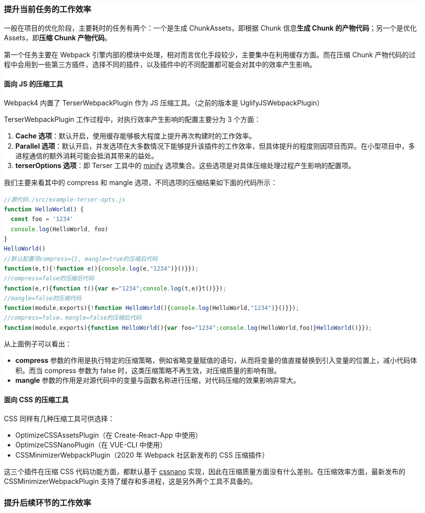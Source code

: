 ### 提升当前任务的工作效率

一般在项目的优化阶段，主要耗时的任务有两个：一个是生成 ChunkAssets，即根据 Chunk 信息**生成 Chunk 的产物代码**；另一个是优化 Assets，即**压缩 Chunk 产物代码**。

第一个任务主要在 Webpack 引擎内部的模块中处理，相对而言优化手段较少，主要集中在利用缓存方面。而在压缩 Chunk 产物代码的过程中会用到一些第三方插件，选择不同的插件，以及插件中的不同配置都可能会对其中的效率产生影响。

#### 面向 JS 的压缩工具

Webpack4 内置了 TerserWebpackPlugin 作为 JS 压缩工具。（之前的版本是 UglifyJSWebpackPlugin）

TerserWebpackPlugin 工作过程中，对执行效率产生影响的配置主要分为 3 个方面：

1. **Cache 选项**：默认开启，使用缓存能够极大程度上提升再次构建时的工作效率。
1. **Parallel 选项**：默认开启，并发选项在大多数情况下能够提升该插件的工作效率，但具体提升的程度则因项目而异。在小型项目中，多进程通信的额外消耗可能会抵消其带来的益处。
1. **terserOptions 选项**：即 Terser 工具中的 [minify](https://github.com/terser/terser#minify-options) 选项集合。这些选项是对具体压缩处理过程产生影响的配置项。

我们主要来看其中的 compress 和 mangle 选项，不同选项的压缩结果如下面的代码所示：

```javascript
//源代码./src/example-terser-opts.js
function HelloWorld() {
  const foo = '1234'
  console.log(HelloWorld, foo)
}
HelloWorld()
//默认配置项compress={}, mangle=true的压缩后代码
function(e,t){!function e(){console.log(e,"1234")}()}});
//compress=false的压缩后代码
function(e,r){function t(){var e="1234";console.log(t,e)}t()}});
//mangle=false的压缩代码
function(module,exports){!function HelloWorld(){console.log(HelloWorld,"1234")}()}});
//compress=false，mangle=false的压缩后代码
function(module,exports){function HelloWorld(){var foo="1234";console.log(HelloWorld,foo)}HelloWorld()}});
```

从上面例子可以看出：

- **compress** 参数的作用是执行特定的压缩策略，例如省略变量赋值的语句，从而将变量的值直接替换到引入变量的位置上，减小代码体积。而当 compress 参数为 false 时，这类压缩策略不再生效，对压缩质量的影响有限。
- **mangle** 参数的作用是对源代码中的变量与函数名称进行压缩，对代码压缩的效果影响非常大。

#### 面向 CSS 的压缩工具

CSS 同样有几种压缩工具可供选择：

- OptimizeCSSAssetsPlugin（在 Create-React-App 中使用）
- OptimizeCSSNanoPlugin（在 VUE-CLI 中使用）
- CSSMinimizerWebpackPlugin（2020 年 Webpack 社区新发布的 CSS 压缩插件）

这三个插件在压缩 CSS 代码功能方面，都默认基于 [cssnano](https://cssnano.co/) 实现，因此在压缩质量方面没有什么差别。在压缩效率方面，最新发布的 CSSMinimizerWebpackPlugin 支持了缓存和多进程，这是另外两个工具不具备的。

### 提升后续环节的工作效率
